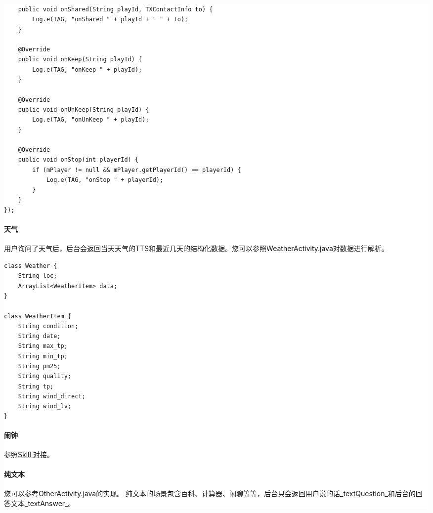 ```
    public void onShared(String playId, TXContactInfo to) {
        Log.e(TAG, "onShared " + playId + " " + to);
    }

    @Override
    public void onKeep(String playId) {
        Log.e(TAG, "onKeep " + playId);
    }

    @Override
    public void onUnKeep(String playId) {
        Log.e(TAG, "onUnKeep " + playId);
    }

    @Override
    public void onStop(int playerId) {
        if (mPlayer != null && mPlayer.getPlayerId() == playerId) {
            Log.e(TAG, "onStop " + playerId);
        }
    }
});
```

#### 天气

用户询问了天气后，后台会返回当天天气的TTS和最近几天的结构化数据。您可以参照WeatherActivity.java对数据进行解析。

```
class Weather {
    String loc;
    ArrayList<WeatherItem> data;
}

class WeatherItem {
    String condition;
    String date;
    String max_tp;
    String min_tp;
    String pm25;
    String quality;
    String tp;
    String wind_direct;
    String wind_lv;
}
```

#### 闹钟

参照[Skill 对接](http://xiaowei.qcloud.com/wiki/#Hardware_local_skill_alarm_clock)。

#### 纯文本

您可以参考OtherActivity.java的实现。 纯文本的场景包含百科、计算器、闲聊等等，后台只会返回用户说的话_textQuestion_和后台的回答文本_textAnswer_。
